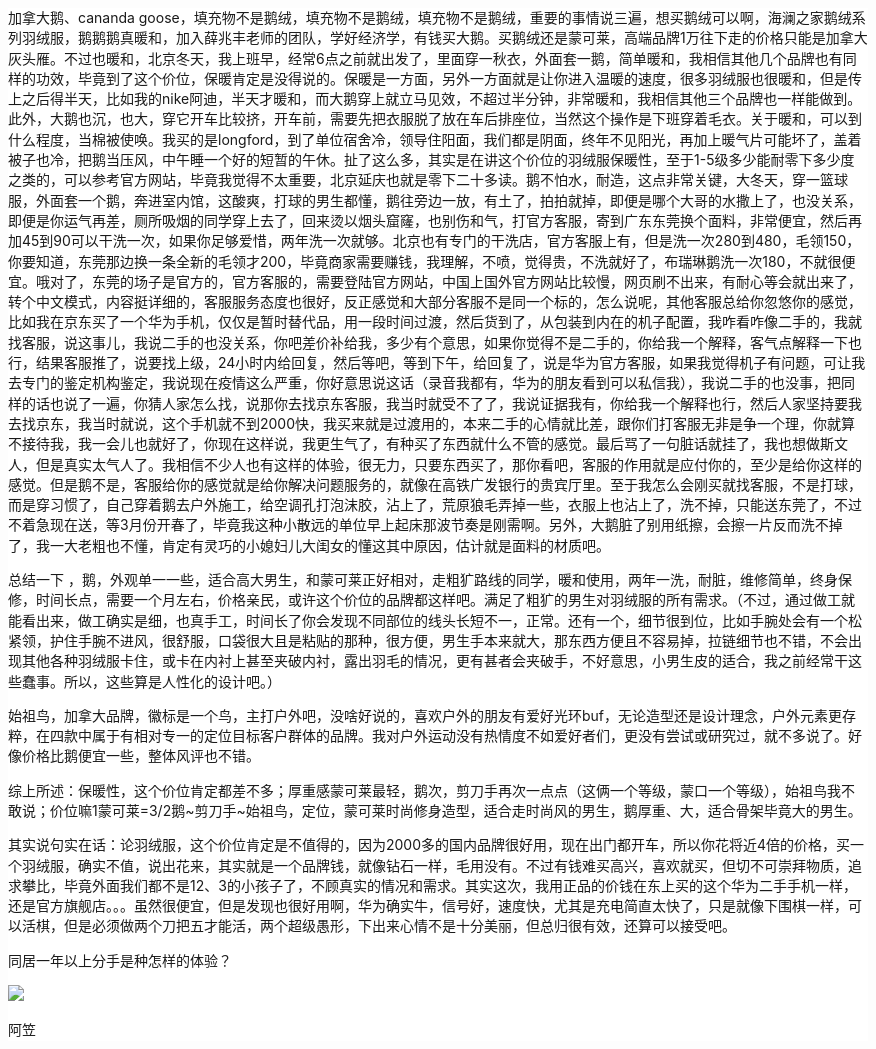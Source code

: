 加拿大鹅、cananda goose，填充物不是鹅绒，填充物不是鹅绒，填充物不是鹅绒，重要的事情说三遍，想买鹅绒可以啊，海澜之家鹅绒系列羽绒服，鹅鹅鹅真暖和，加入薛兆丰老师的团队，学好经济学，有钱买大鹅。买鹅绒还是蒙可莱，高端品牌1万往下走的价格只能是加拿大灰头雁。不过也暖和，北京冬天，我上班早，经常6点之前就出发了，里面穿一秋衣，外面套一鹅，简单暖和，我相信其他几个品牌也有同样的功效，毕竟到了这个价位，保暖肯定是没得说的。保暖是一方面，另外一方面就是让你进入温暖的速度，很多羽绒服也很暖和，但是传上之后得半天，比如我的nike阿迪，半天才暖和，而大鹅穿上就立马见效，不超过半分钟，非常暖和，我相信其他三个品牌也一样能做到。此外，大鹅也沉，也大，穿它开车比较挤，开车前，需要先把衣服脱了放在车后排座位，当然这个操作是下班穿着毛衣。关于暖和，可以到什么程度，当棉被使唤。我买的是longford，到了单位宿舍冷，领导住阳面，我们都是阴面，终年不见阳光，再加上暖气片可能坏了，盖着被子也冷，把鹅当压风，中午睡一个好的短暂的午休。扯了这么多，其实是在讲这个价位的羽绒服保暖性，至于1-5级多少能耐零下多少度之类的，可以参考官方网站，毕竟我觉得不太重要，北京延庆也就是零下二十多读。鹅不怕水，耐造，这点非常关键，大冬天，穿一篮球服，外面套一个鹅，奔进室内馆，这酸爽，打球的男生都懂，鹅往旁边一放，有土了，拍拍就掉，即便是哪个大哥的水撒上了，也没关系，即便是你运气再差，厕所吸烟的同学穿上去了，回来烫以烟头窟窿，也别伤和气，打官方客服，寄到广东东莞换个面料，非常便宜，然后再加45到90可以干洗一次，如果你足够爱惜，两年洗一次就够。北京也有专门的干洗店，官方客服上有，但是洗一次280到480，毛领150，你要知道，东莞那边换一条全新的毛领才200，毕竟商家需要赚钱，我理解，不喷，觉得贵，不洗就好了，布瑞琳鹅洗一次180，不就很便宜。哦对了，东莞的场子是官方的，官方客服的，需要登陆官方网站，中国上国外官方网站比较慢，网页刷不出来，有耐心等会就出来了，转个中文模式，内容挺详细的，客服服务态度也很好，反正感觉和大部分客服不是同一个标的，怎么说呢，其他客服总给你忽悠你的感觉，比如我在京东买了一个华为手机，仅仅是暂时替代品，用一段时间过渡，然后货到了，从包装到内在的机子配置，我咋看咋像二手的，我就找客服，说这事儿，我说二手的也没关系，你吧差价补给我，多少有个意思，如果你觉得不是二手的，你给我一个解释，客气点解释一下也行，结果客服推了，说要找上级，24小时内给回复，然后等吧，等到下午，给回复了，说是华为官方客服，如果我觉得机子有问题，可让我去专门的鉴定机构鉴定，我说现在疫情这么严重，你好意思说这话（录音我都有，华为的朋友看到可以私信我），我说二手的也没事，把同样的话也说了一遍，你猜人家怎么找，说那你去找京东客服，我当时就受不了了，我说证据我有，你给我一个解释也行，然后人家坚持要我去找京东，我当时就说，这个手机就不到2000快，我买来就是过渡用的，本来二手的心情就比差，跟你们打客服无非是争一个理，你就算不接待我，我一会儿也就好了，你现在这样说，我更生气了，有种买了东西就什么不管的感觉。最后骂了一句脏话就挂了，我也想做斯文人，但是真实太气人了。我相信不少人也有这样的体验，很无力，只要东西买了，那你看吧，客服的作用就是应付你的，至少是给你这样的感觉。但是鹅不是，客服给你的感觉就是给你解决问题服务的，就像在高铁广发银行的贵宾厅里。至于我怎么会刚买就找客服，不是打球，而是穿习惯了，自己穿着鹅去户外施工，给空调孔打泡沫胶，沾上了，荒原狼毛弄掉一些，衣服上也沾上了，洗不掉，只能送东莞了，不过不着急现在送，等3月份开春了，毕竟我这种小散远的单位早上起床那波节奏是刚需啊。另外，大鹅脏了别用纸擦，会擦一片反而洗不掉了，我一大老粗也不懂，肯定有灵巧的小媳妇儿大闺女的懂这其中原因，估计就是面料的材质吧。

总结一下 ，鹅，外观单一一些，适合高大男生，和蒙可莱正好相对，走粗犷路线的同学，暖和使用，两年一洗，耐脏，维修简单，终身保修，时间长点，需要一个月左右，价格亲民，或许这个价位的品牌都这样吧。满足了粗犷的男生对羽绒服的所有需求。（不过，通过做工就能看出来，做工确实是细，也真手工，时间长了你会发现不同部位的线头长短不一，正常。还有一个，细节很到位，比如手腕处会有一个松紧领，护住手腕不进风，很舒服，口袋很大且是粘贴的那种，很方便，男生手本来就大，那东西方便且不容易掉，拉链细节也不错，不会出现其他各种羽绒服卡住，或卡在内衬上甚至夹破内衬，露出羽毛的情况，更有甚者会夹破手，不好意思，小男生皮的适合，我之前经常干这些蠢事。所以，这些算是人性化的设计吧。）

始祖鸟，加拿大品牌，徽标是一个鸟，主打户外吧，没啥好说的，喜欢户外的朋友有爱好光环buf，无论造型还是设计理念，户外元素更存粹，在四款中属于有相对专一的定位目标客户群体的品牌。我对户外运动没有热情度不如爱好者们，更没有尝试或研究过，就不多说了。好像价格比鹅便宜一些，整体风评也不错。

综上所述：保暖性，这个价位肯定都差不多；厚重感蒙可莱最轻，鹅次，剪刀手再次一点点（这俩一个等级，蒙口一个等级），始祖鸟我不敢说；价位嘛1蒙可莱=3/2鹅\~剪刀手\~始祖鸟，定位，蒙可莱时尚修身造型，适合走时尚风的男生，鹅厚重、大，适合骨架毕竟大的男生。

其实说句实在话：论羽绒服，这个价位肯定是不值得的，因为2000多的国内品牌很好用，现在出门都开车，所以你花将近4倍的价格，买一个羽绒服，确实不值，说出花来，其实就是一个品牌钱，就像钻石一样，毛用没有。不过有钱难买高兴，喜欢就买，但切不可崇拜物质，追求攀比，毕竟外面我们都不是12、3的小孩子了，不顾真实的情况和需求。其实这次，我用正品的价钱在东上买的这个华为二手手机一样，还是官方旗舰店。。。虽然很便宜，但是发现也很好用啊，华为确实牛，信号好，速度快，尤其是充电简直太快了，只是就像下围棋一样，可以活棋，但是必须做两个刀把五才能活，两个超级愚形，下出来心情不是十分美丽，但总归很有效，还算可以接受吧。

同居一年以上分手是种怎样的体验？

![](https://proxy-prod.omnivore-image-cache.app/0x0,sSlO0EKNY2opPi3w0Yy2N5e8hgn-XXnbvsisW0KmJmxM/https://pic3.zhimg.com/v2-3aab15cbe588685e77ecdd25e7d397c8.jpg)

阿笠
